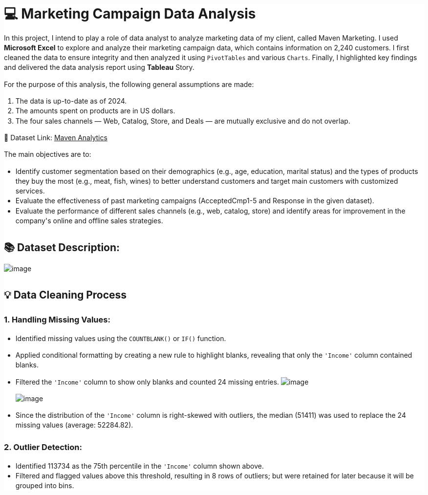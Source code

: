 # :computer: Marketing Campaign Data Analysis
In this project, I intend to play a role of data analyst to analyze marketing data of my client, called Maven Marketing. I used **Microsoft Excel** to explore and analyze their marketing campaign data, which contains information on 2,240 customers. I first cleaned the data to ensure integrity and then analyzed it using `PivotTables` and various `Charts`. Finally, I highlighted key findings and delivered the data analysis report using **Tableau** Story.

For the purpose of this analysis, the following general assumptions are made:
1. The data is up-to-date as of 2024.
2. The amounts spent on products are in US dollars.
3. The four sales channels — Web, Catalog, Store, and Deals — are mutually exclusive and do not overlap.

🌼 Dataset Link: [Maven Analytics](https://www.mavenanalytics.io/data-playground?order=date_added%2Cdesc&search=marketing)

The main objectives are to:
- Identify customer segmentation based on their demographics (e.g., age, education, marital status) and the types of products they buy the most (e.g., meat, fish, wines) to better understand customers and target main customers with customized services.
- Evaluate the effectiveness of past marketing campaigns (AcceptedCmp1-5 and Response in the given dataset).
- Evaluate the performance of different sales channels (e.g., web, catalog, store) and identify areas for improvement in the company's online and offline sales strategies.

## 📚 Dataset Description:

![image](https://github.com/user-attachments/assets/b1201bce-8889-44fc-a3c9-9429415ed6ff)


## :bulb: Data Cleaning Process

### 1. Handling Missing Values:
- Identified missing values using the `COUNTBLANK()` or `IF()` function.
- Applied conditional formatting by creating a new rule to highlight blanks, revealing that only the `'Income'` column contained blanks.
- Filtered the `'Income'` column to show only blanks and counted 24 missing entries.
  ![image](https://github.com/user-attachments/assets/26145be5-462d-484b-b1c9-c3eb5a62e71a)
  


  ![image](https://github.com/user-attachments/assets/200180b5-2f24-4331-bf62-31f05b990caa)

- Since the distribution of the `'Income'` column is right-skewed with outliers, the median (51411) was used to replace the 24 missing values (average: 52284.82).

### 2. Outlier Detection:
- Identified 113734 as the 75th percentile in the `'Income'` column shown above.
- Filtered and flagged values above this threshold, resulting in 8 rows of outliers; but were retained for later because it will be grouped into bins.

